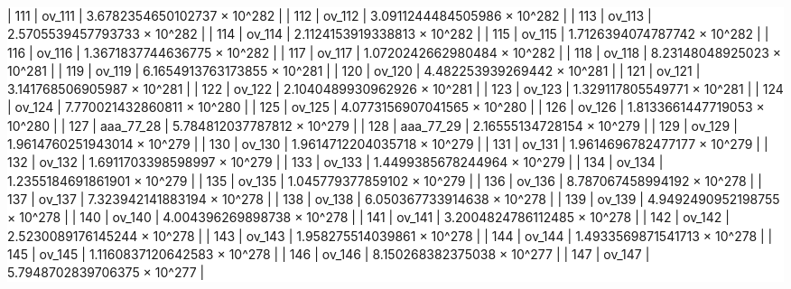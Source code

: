 | 111 | ov_111 | 3.6782354650102737 × 10^282 |
| 112 | ov_112 | 3.0911244484505986 × 10^282 |
| 113 | ov_113 | 2.5705539457793733 × 10^282 |
| 114 | ov_114 | 2.1124153919338813 × 10^282 |
| 115 | ov_115 | 1.7126394074787742 × 10^282 |
| 116 | ov_116 | 1.3671837744636775 × 10^282 |
| 117 | ov_117 | 1.0720242662980484 × 10^282 |
| 118 | ov_118 | 8.23148048925023 × 10^281 |
| 119 | ov_119 | 6.1654913763173855 × 10^281 |
| 120 | ov_120 | 4.482253939269442 × 10^281 |
| 121 | ov_121 | 3.141768506905987 × 10^281 |
| 122 | ov_122 | 2.1040489930962926 × 10^281 |
| 123 | ov_123 | 1.329117805549771 × 10^281 |
| 124 | ov_124 | 7.770021432860811 × 10^280 |
| 125 | ov_125 | 4.0773156907041565 × 10^280 |
| 126 | ov_126 | 1.8133661447719053 × 10^280 |
| 127 | aaa_77_28 | 5.784812037787812 × 10^279 |
| 128 | aaa_77_29 | 2.16555134728154 × 10^279 |
| 129 | ov_129 | 1.9614760251943014 × 10^279 |
| 130 | ov_130 | 1.9614712204035718 × 10^279 |
| 131 | ov_131 | 1.9614696782477177 × 10^279 |
| 132 | ov_132 | 1.6911703398598997 × 10^279 |
| 133 | ov_133 | 1.4499385678244964 × 10^279 |
| 134 | ov_134 | 1.2355184691861901 × 10^279 |
| 135 | ov_135 | 1.045779377859102 × 10^279 |
| 136 | ov_136 | 8.787067458994192 × 10^278 |
| 137 | ov_137 | 7.323942141883194 × 10^278 |
| 138 | ov_138 | 6.050367733914638 × 10^278 |
| 139 | ov_139 | 4.9492490952198755 × 10^278 |
| 140 | ov_140 | 4.004396269898738 × 10^278 |
| 141 | ov_141 | 3.2004824786112485 × 10^278 |
| 142 | ov_142 | 2.5230089176145244 × 10^278 |
| 143 | ov_143 | 1.958275514039861 × 10^278 |
| 144 | ov_144 | 1.4933569871541713 × 10^278 |
| 145 | ov_145 | 1.1160837120642583 × 10^278 |
| 146 | ov_146 | 8.150268382375038 × 10^277 |
| 147 | ov_147 | 5.7948702839706375 × 10^277 |